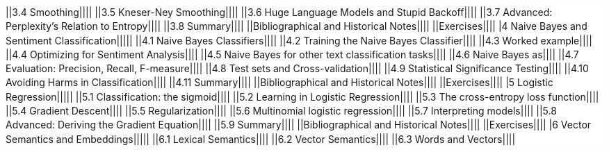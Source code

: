 ||3.4 Smoothing||||
||3.5 Kneser-Ney Smoothing||||
||3.6 Huge Language Models and Stupid Backoff||||
||3.7 Advanced: Perplexity’s Relation to Entropy||||
||3.8 Summary||||
||Bibliographical and Historical Notes||||
||Exercises||||
|4 Naive Bayes and Sentiment Classification|||||
||4.1 Naive Bayes Classifiers||||
||4.2 Training the Naive Bayes Classifier||||
||4.3 Worked example||||
||4.4 Optimizing for Sentiment Analysis||||
||4.5 Naive Bayes for other text classification tasks||||
||4.6 Naive Bayes as||||
||4.7 Evaluation: Precision, Recall, F-measure||||
||4.8 Test sets and Cross-validation||||
||4.9 Statistical Significance Testing||||
||4.10 Avoiding Harms in Classification||||
||4.11 Summary||||
||Bibliographical and Historical Notes||||
||Exercises||||
|5 Logistic Regression|||||
||5.1 Classification: the sigmoid||||
||5.2 Learning in Logistic Regression||||
||5.3 The cross-entropy loss function||||
||5.4 Gradient Descent||||
||5.5 Regularization||||
||5.6 Multinomial logistic regression||||
||5.7 Interpreting models||||
||5.8 Advanced: Deriving the Gradient Equation||||
||5.9 Summary||||
||Bibliographical and Historical Notes||||
||Exercises||||
|6 Vector Semantics and Embeddings|||||
||6.1 Lexical Semantics||||
||6.2 Vector Semantics||||
||6.3 Words and Vectors||||
